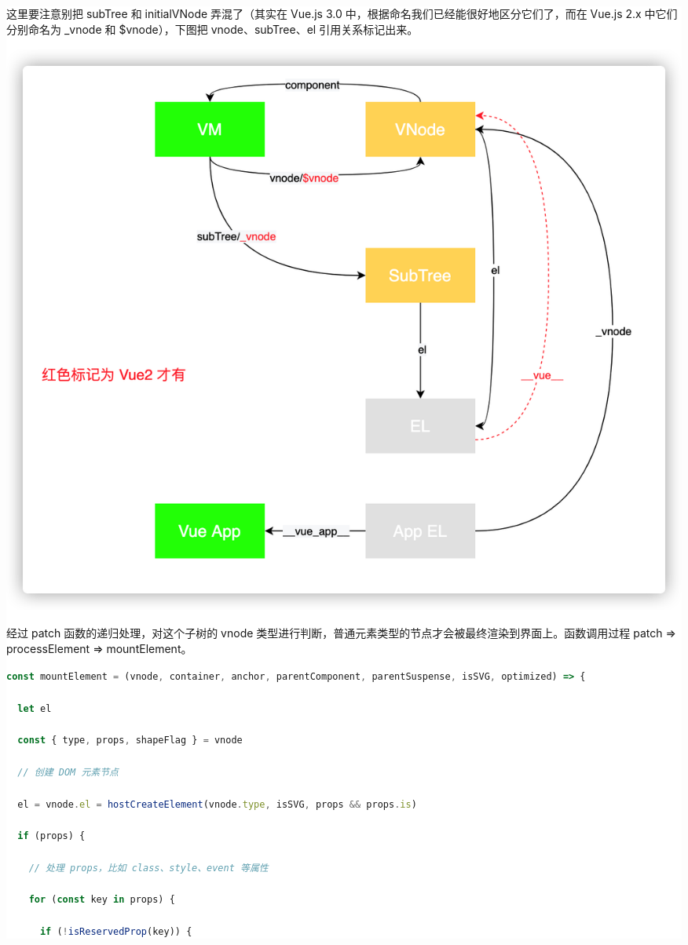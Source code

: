 这里要注意别把 subTree 和 initialVNode 弄混了（其实在 Vue.js 3.0 中，根据命名我们已经能很好地区分它们了，而在 Vue.js 2.x 中它们分别命名为 _vnode 和 $vnode），下图把 vnode、subTree、el 引用关系标记出来。

![picture 3](./images/6695ff886904a788fe1e8e6027a22e78f84e7310d28b17292c8f97b3000beda3.png)  


经过 patch 函数的递归处理，对这个子树的 vnode 类型进行判断，普通元素类型的节点才会被最终渲染到界面上。函数调用过程 patch => processElement => mountElement。

```javascript
const mountElement = (vnode, container, anchor, parentComponent, parentSuspense, isSVG, optimized) => {

  let el

  const { type, props, shapeFlag } = vnode

  // 创建 DOM 元素节点

  el = vnode.el = hostCreateElement(vnode.type, isSVG, props && props.is)

  if (props) {

    // 处理 props，比如 class、style、event 等属性

    for (const key in props) {

      if (!isReservedProp(key)) {

```